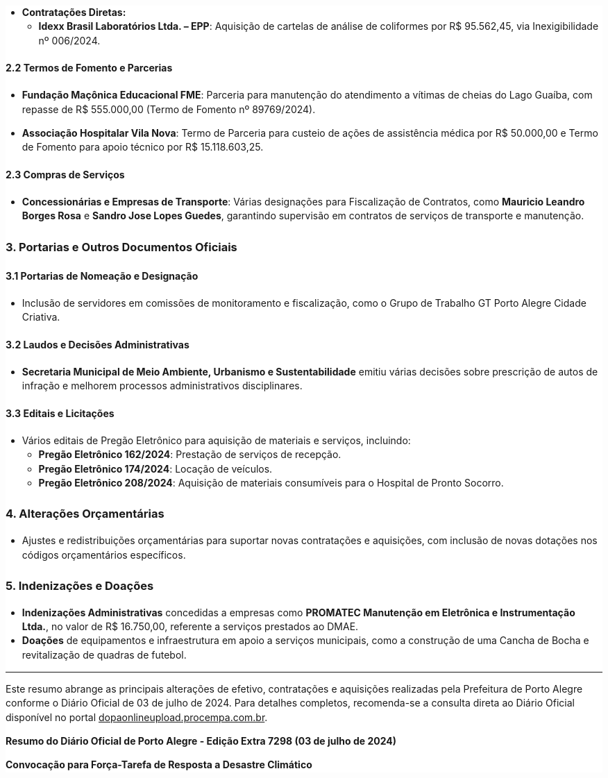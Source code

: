 - **Contratações Diretas:**
  - **Idexx Brasil Laboratórios Ltda. – EPP**: Aquisição de cartelas de análise de coliformes por R$ 95.562,45, via Inexigibilidade nº 006/2024.

#### **2.2 Termos de Fomento e Parcerias**
- **Fundação Maçônica Educacional FME**: Parceria para manutenção do atendimento a vítimas de cheias do Lago Guaíba, com repasse de R$ 555.000,00 (Termo de Fomento nº 89769/2024).

- **Associação Hospitalar Vila Nova**: Termo de Parceria para custeio de ações de assistência médica por R$ 50.000,00 e Termo de Fomento para apoio técnico por R$ 15.118.603,25.

#### **2.3 Compras de Serviços**
- **Concessionárias e Empresas de Transporte**: Várias designações para Fiscalização de Contratos, como **Mauricio Leandro Borges Rosa** e **Sandro Jose Lopes Guedes**, garantindo supervisão em contratos de serviços de transporte e manutenção.

### **3. Portarias e Outros Documentos Oficiais**

#### **3.1 Portarias de Nomeação e Designação**
- Inclusão de servidores em comissões de monitoramento e fiscalização, como o Grupo de Trabalho GT Porto Alegre Cidade Criativa.

#### **3.2 Laudos e Decisões Administrativas**
- **Secretaria Municipal de Meio Ambiente, Urbanismo e Sustentabilidade** emitiu várias decisões sobre prescrição de autos de infração e melhorem processos administrativos disciplinares.

#### **3.3 Editais e Licitações**
- Vários editais de Pregão Eletrônico para aquisição de materiais e serviços, incluindo:
  - **Pregão Eletrônico 162/2024**: Prestação de serviços de recepção.
  - **Pregão Eletrônico 174/2024**: Locação de veículos.
  - **Pregão Eletrônico 208/2024**: Aquisição de materiais consumíveis para o Hospital de Pronto Socorro.

### **4. Alterações Orçamentárias**
- Ajustes e redistribuições orçamentárias para suportar novas contratações e aquisições, com inclusão de novas dotações nos códigos orçamentários específicos.

### **5. Indenizações e Doações**
- **Indenizações Administrativas** concedidas a empresas como **PROMATEC Manutenção em Eletrônica e Instrumentação Ltda.**, no valor de R$ 16.750,00, referente a serviços prestados ao DMAE.
- **Doações** de equipamentos e infraestrutura em apoio a serviços municipais, como a construção de uma Cancha de Bocha e revitalização de quadras de futebol.

---

Este resumo abrange as principais alterações de efetivo, contratações e aquisições realizadas pela Prefeitura de Porto Alegre conforme o Diário Oficial de 03 de julho de 2024. Para detalhes completos, recomenda-se a consulta direta ao Diário Oficial disponível no portal [dopaonlineupload.procempa.com.br](http://dopaonlineupload.procempa.com.br/dopaonlineupload/).

**Resumo do Diário Oficial de Porto Alegre - Edição Extra 7298 (03 de julho de 2024)**

**Convocação para Força-Tarefa de Resposta a Desastre Climático**
